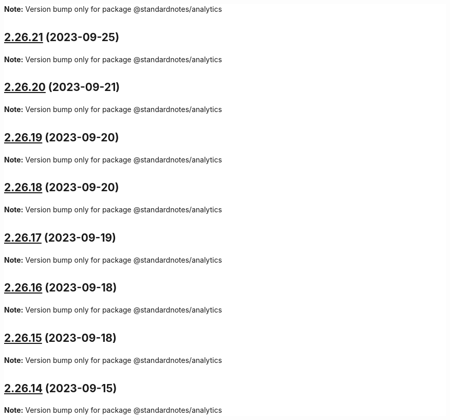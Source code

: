 **Note:** Version bump only for package @standardnotes/analytics

## [2.26.21](https://github.com/standardnotes/server/compare/@standardnotes/analytics@2.26.20...@standardnotes/analytics@2.26.21) (2023-09-25)

**Note:** Version bump only for package @standardnotes/analytics

## [2.26.20](https://github.com/standardnotes/server/compare/@standardnotes/analytics@2.26.19...@standardnotes/analytics@2.26.20) (2023-09-21)

**Note:** Version bump only for package @standardnotes/analytics

## [2.26.19](https://github.com/standardnotes/server/compare/@standardnotes/analytics@2.26.18...@standardnotes/analytics@2.26.19) (2023-09-20)

**Note:** Version bump only for package @standardnotes/analytics

## [2.26.18](https://github.com/standardnotes/server/compare/@standardnotes/analytics@2.26.17...@standardnotes/analytics@2.26.18) (2023-09-20)

**Note:** Version bump only for package @standardnotes/analytics

## [2.26.17](https://github.com/standardnotes/server/compare/@standardnotes/analytics@2.26.16...@standardnotes/analytics@2.26.17) (2023-09-19)

**Note:** Version bump only for package @standardnotes/analytics

## [2.26.16](https://github.com/standardnotes/server/compare/@standardnotes/analytics@2.26.15...@standardnotes/analytics@2.26.16) (2023-09-18)

**Note:** Version bump only for package @standardnotes/analytics

## [2.26.15](https://github.com/standardnotes/server/compare/@standardnotes/analytics@2.26.14...@standardnotes/analytics@2.26.15) (2023-09-18)

**Note:** Version bump only for package @standardnotes/analytics

## [2.26.14](https://github.com/standardnotes/server/compare/@standardnotes/analytics@2.26.13...@standardnotes/analytics@2.26.14) (2023-09-15)

**Note:** Version bump only for package @standardnotes/analytics
